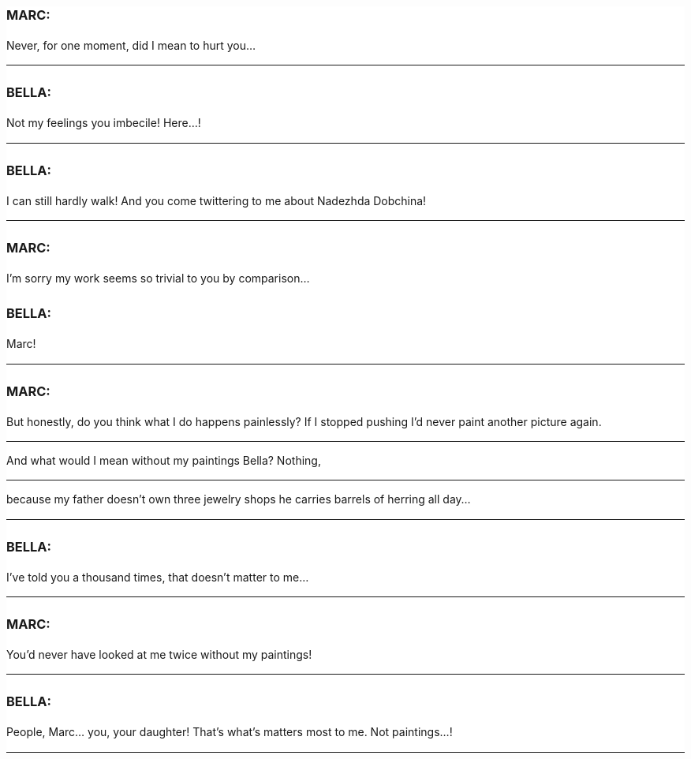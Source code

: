 
### MARC:
Never, for one moment, did I mean to hurt you…

---

### BELLA:
Not my feelings you imbecile! Here…!

---

### BELLA:
I can still hardly walk! And you come twittering to me about Nadezhda Dobchina!

---

### MARC:
I’m sorry my work seems so trivial to you by comparison…

### BELLA:
Marc!

---

### MARC:
But honestly, do you think what I do happens painlessly? If I stopped pushing I’d never paint another picture again. 

---

And what would I mean without my paintings Bella? Nothing,

---

because my father doesn’t own three jewelry shops he carries barrels of herring all day…

---

### BELLA:
I’ve told you a thousand times, that doesn’t matter to me…

---

### MARC:
You’d never have looked at me twice without my paintings!

---

### BELLA:
People, Marc… you, your daughter! That’s what’s matters most to me. Not paintings…!

---
